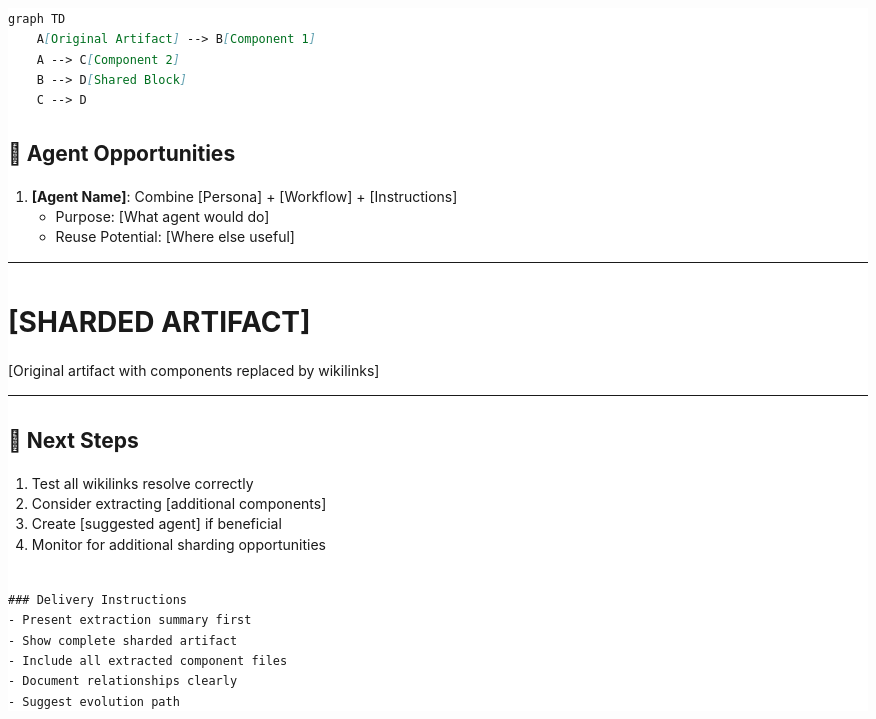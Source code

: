 ```markdown
graph TD
    A[Original Artifact] --> B[Component 1]
    A --> C[Component 2]
    B --> D[Shared Block]
    C --> D
```

## 🤖 Agent Opportunities
1. **[Agent Name]**: Combine [Persona] + [Workflow] + [Instructions]
   - Purpose: [What agent would do]
   - Reuse Potential: [Where else useful]

---

# [SHARDED ARTIFACT]

[Original artifact with components replaced by wikilinks]

---

## 🚀 Next Steps
1. Test all wikilinks resolve correctly
2. Consider extracting [additional components]
3. Create [suggested agent] if beneficial
4. Monitor for additional sharding opportunities
```

### Delivery Instructions
- Present extraction summary first
- Show complete sharded artifact
- Include all extracted component files
- Document relationships clearly
- Suggest evolution path

